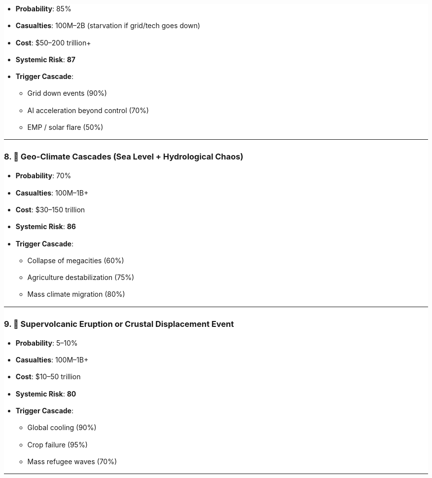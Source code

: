 - **Probability**: 85%
    
- **Casualties**: 100M–2B (starvation if grid/tech goes down)
    
- **Cost**: $50–200 trillion+
    
- **Systemic Risk**: **87**
    
- **Trigger Cascade**:
    
    - Grid down events (90%)
        
    - AI acceleration beyond control (70%)
        
    - EMP / solar flare (50%)
        

---

### 8. 🌊 **Geo-Climate Cascades (Sea Level + Hydrological Chaos)**

- **Probability**: 70%
    
- **Casualties**: 100M–1B+
    
- **Cost**: $30–150 trillion
    
- **Systemic Risk**: **86**
    
- **Trigger Cascade**:
    
    - Collapse of megacities (60%)
        
    - Agriculture destabilization (75%)
        
    - Mass climate migration (80%)
        

---

### 9. 🌋 **Supervolcanic Eruption or Crustal Displacement Event**

- **Probability**: 5–10%
    
- **Casualties**: 100M–1B+
    
- **Cost**: $10–50 trillion
    
- **Systemic Risk**: **80**
    
- **Trigger Cascade**:
    
    - Global cooling (90%)
        
    - Crop failure (95%)
        
    - Mass refugee waves (70%)
        

---
